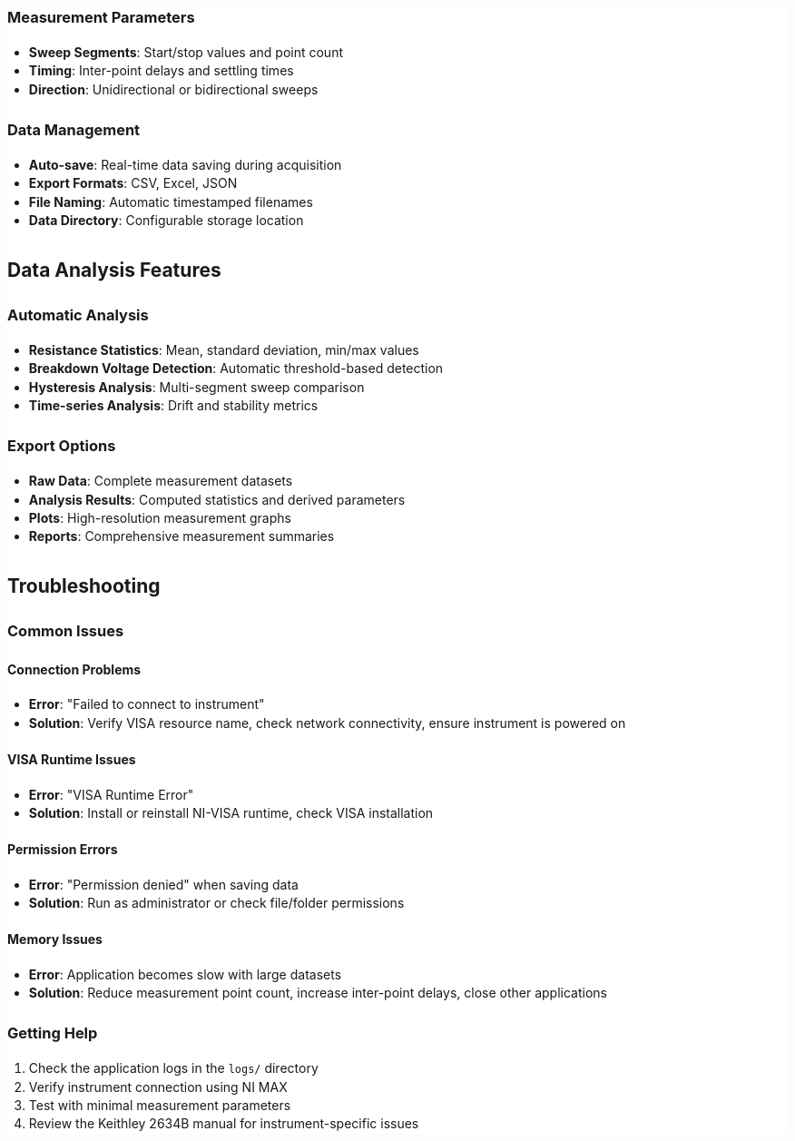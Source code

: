 ### Measurement Parameters
- **Sweep Segments**: Start/stop values and point count
- **Timing**: Inter-point delays and settling times
- **Direction**: Unidirectional or bidirectional sweeps

### Data Management
- **Auto-save**: Real-time data saving during acquisition
- **Export Formats**: CSV, Excel, JSON
- **File Naming**: Automatic timestamped filenames
- **Data Directory**: Configurable storage location

## Data Analysis Features

### Automatic Analysis
- **Resistance Statistics**: Mean, standard deviation, min/max values
- **Breakdown Voltage Detection**: Automatic threshold-based detection
- **Hysteresis Analysis**: Multi-segment sweep comparison
- **Time-series Analysis**: Drift and stability metrics

### Export Options
- **Raw Data**: Complete measurement datasets
- **Analysis Results**: Computed statistics and derived parameters
- **Plots**: High-resolution measurement graphs
- **Reports**: Comprehensive measurement summaries

## Troubleshooting

### Common Issues

#### Connection Problems
- **Error**: "Failed to connect to instrument"
- **Solution**: Verify VISA resource name, check network connectivity, ensure instrument is powered on

#### VISA Runtime Issues
- **Error**: "VISA Runtime Error"
- **Solution**: Install or reinstall NI-VISA runtime, check VISA installation

#### Permission Errors
- **Error**: "Permission denied" when saving data
- **Solution**: Run as administrator or check file/folder permissions

#### Memory Issues
- **Error**: Application becomes slow with large datasets
- **Solution**: Reduce measurement point count, increase inter-point delays, close other applications

### Getting Help
1. Check the application logs in the `logs/` directory
2. Verify instrument connection using NI MAX
3. Test with minimal measurement parameters
4. Review the Keithley 2634B manual for instrument-specific issues
